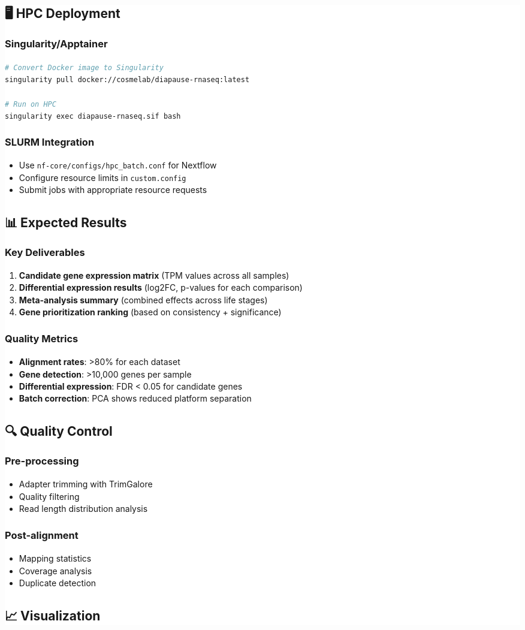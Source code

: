 ## 🖥️ **HPC Deployment**

### Singularity/Apptainer

```bash
# Convert Docker image to Singularity
singularity pull docker://cosmelab/diapause-rnaseq:latest

# Run on HPC
singularity exec diapause-rnaseq.sif bash
```

### SLURM Integration

- Use `nf-core/configs/hpc_batch.conf` for Nextflow
- Configure resource limits in `custom.config`
- Submit jobs with appropriate resource requests

## 📊 **Expected Results**

### Key Deliverables

1. **Candidate gene expression matrix** (TPM values across all samples)
2. **Differential expression results** (log2FC, p-values for each comparison)
3. **Meta-analysis summary** (combined effects across life stages)
4. **Gene prioritization ranking** (based on consistency + significance)

### Quality Metrics

- **Alignment rates**: >80% for each dataset
- **Gene detection**: >10,000 genes per sample
- **Differential expression**: FDR < 0.05 for candidate genes
- **Batch correction**: PCA shows reduced platform separation

## 🔍 **Quality Control**

### Pre-processing

- Adapter trimming with TrimGalore
- Quality filtering
- Read length distribution analysis

### Post-alignment

- Mapping statistics
- Coverage analysis
- Duplicate detection

## 📈 **Visualization**
